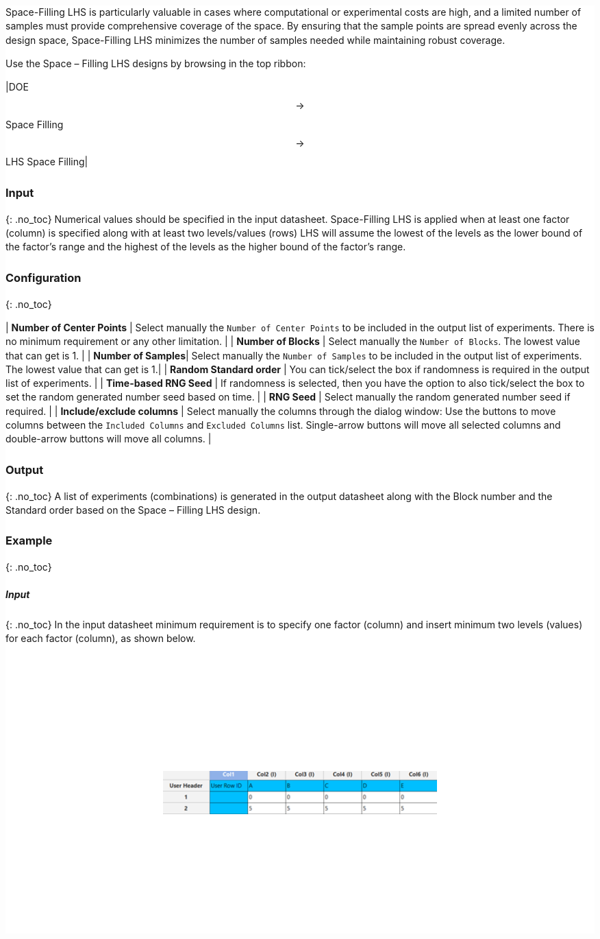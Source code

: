 Space-Filling LHS is particularly valuable in cases where computational or experimental costs are high, and a limited number of samples must provide comprehensive coverage of the space. By ensuring that the sample points are spread evenly across the design space, Space-Filling LHS minimizes the number of samples needed while maintaining robust coverage.

Use the Space – Filling LHS designs by browsing in the top ribbon: 

|DOE $$\rightarrow$$ Space Filling $$\rightarrow$$ LHS Space Filling|


### Input
{: .no_toc}
Numerical values should be specified in the input datasheet. Space-Filling LHS  is applied when at least one  factor (column) is specified along with at least two levels/values (rows) LHS will assume the lowest of the levels as the lower bound of the factor’s range and the highest of the levels as the higher bound of the factor’s range.

### Configuration
{: .no_toc}

| **Number of Center Points** | Select manually the `Number of Center Points` to be included in the output list of experiments. There is no minimum requirement or any other limitation. |
| **Number of Blocks** | Select manually the `Number of Blocks`. The lowest value that can get is 1. |
| **Number of Samples**| Select manually the `Number of Samples` to be included in the output list of experiments. The lowest value that can get is 1.|
| **Random Standard order** | You can tick/select the box if randomness is required in the output list of experiments. |
| **Time-based RNG Seed** | If randomness is selected, then you have the option to also tick/select the box to set the random generated number seed based on time. |
| **RNG Seed** | Select manually the random generated number seed if required. |
| **Include/exclude columns** | Select manually the columns through the dialog window: Use the buttons to move columns between the `Included Columns` and `Excluded Columns` list. Single-arrow buttons will move all selected columns and double-arrow buttons will move all columns. |

### Output
{: .no_toc}
A list of experiments (combinations) is generated in the output datasheet along with the Block number and the Standard order based on the Space – Filling LHS design.

### Example
{: .no_toc}

##### Input
{: .no_toc}
In the input datasheet minimum requirement is to specify one factor (column) and insert minimum two levels (values) for each factor (column), as shown below.

<div style="text-align: center;">
<img src="images/Design of experiments/lhs-space-input.png" alt="LHS Space Filling Input" width="400" height="400" class="img-responsive">
</div> 

